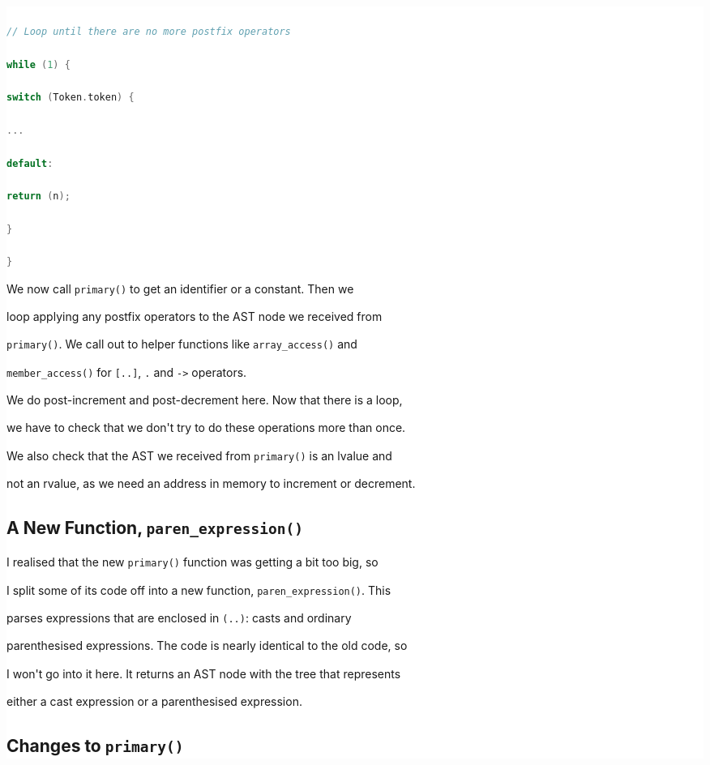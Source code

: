 ```c

// Loop until there are no more postfix operators

while (1) {

switch (Token.token) {

...

default:

return (n);

}

}

```

  

We now call `primary()` to get an identifier or a constant. Then we

loop applying any postfix operators to the AST node we received from

`primary()`. We call out to helper functions like `array_access()` and

`member_access()` for `[..]`, `.` and `->` operators.

  

We do post-increment and post-decrement here. Now that there is a loop,

we have to check that we don't try to do these operations more than once.

We also check that the AST we received from `primary()` is an lvalue and

not an rvalue, as we need an address in memory to increment or decrement.

  

## A New Function, `paren_expression()`

  

I realised that the new `primary()` function was getting a bit too big, so

I split some of its code off into a new function, `paren_expression()`. This

parses expressions that are enclosed in `(..)`: casts and ordinary

parenthesised expressions. The code is nearly identical to the old code, so

I won't go into it here. It returns an AST node with the tree that represents

either a cast expression or a parenthesised expression.

  

## Changes to `primary()`
